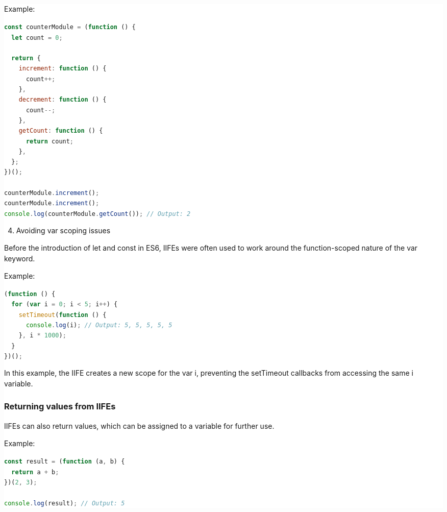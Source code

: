 Example:

```js
const counterModule = (function () {
  let count = 0;

  return {
    increment: function () {
      count++;
    },
    decrement: function () {
      count--;
    },
    getCount: function () {
      return count;
    },
  };
})();

counterModule.increment();
counterModule.increment();
console.log(counterModule.getCount()); // Output: 2
```

4. Avoiding var scoping issues

Before the introduction of let and const in ES6, IIFEs were often used to work around the function-scoped nature of the var keyword.

Example:

```js
(function () {
  for (var i = 0; i < 5; i++) {
    setTimeout(function () {
      console.log(i); // Output: 5, 5, 5, 5, 5
    }, i * 1000);
  }
})();
```

In this example, the IIFE creates a new scope for the var i, preventing the setTimeout callbacks from accessing the same i variable.

### Returning values from IIFEs

IIFEs can also return values, which can be assigned to a variable for further use.

Example:

```js
const result = (function (a, b) {
  return a + b;
})(2, 3);

console.log(result); // Output: 5
```
